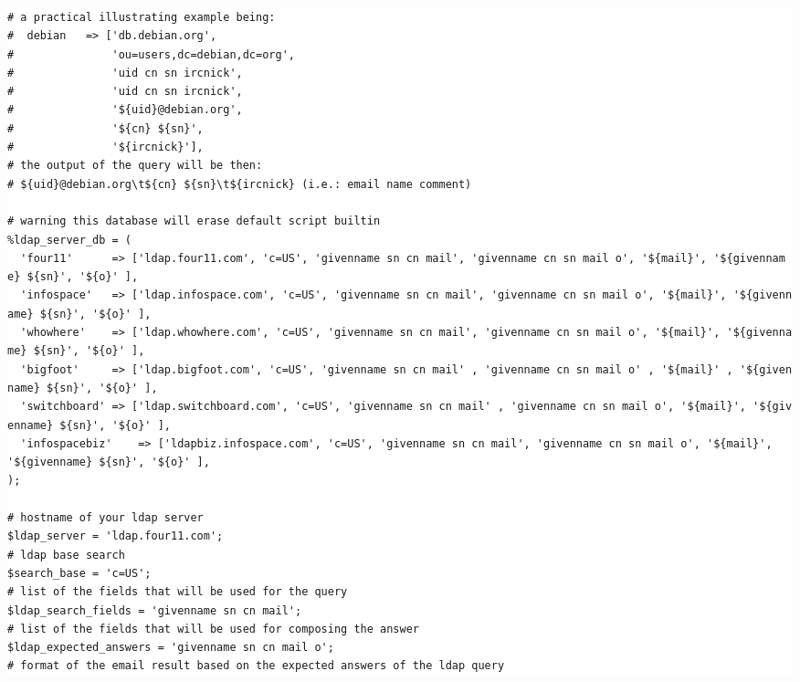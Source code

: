     # a practical illustrating example being:
    #  debian	=> ['db.debian.org',
    #               'ou=users,dc=debian,dc=org',
    #               'uid cn sn ircnick',
    #               'uid cn sn ircnick',
    #               '${uid}@debian.org',
    #               '${cn} ${sn}',
    #               '${ircnick}'],
    # the output of the query will be then:
    # ${uid}@debian.org\t${cn} ${sn}\t${ircnick} (i.e.: email name comment)

    # warning this database will erase default script builtin
    %ldap_server_db = (
      'four11'		=> ['ldap.four11.com', 'c=US', 'givenname sn cn mail', 'givenname cn sn mail o', '${mail}', '${givenname} ${sn}', '${o}' ],
      'infospace'	=> ['ldap.infospace.com', 'c=US', 'givenname sn cn mail', 'givenname cn sn mail o', '${mail}', '${givenname} ${sn}', '${o}' ],
      'whowhere'	=> ['ldap.whowhere.com', 'c=US', 'givenname sn cn mail', 'givenname cn sn mail o', '${mail}', '${givenname} ${sn}', '${o}' ],
      'bigfoot'		=> ['ldap.bigfoot.com', 'c=US', 'givenname sn cn mail' , 'givenname cn sn mail o' , '${mail}' , '${givenname} ${sn}', '${o}' ],
      'switchboard'	=> ['ldap.switchboard.com', 'c=US', 'givenname sn cn mail' , 'givenname cn sn mail o', '${mail}', '${givenname} ${sn}', '${o}' ],
      'infospacebiz'	=> ['ldapbiz.infospace.com', 'c=US', 'givenname sn cn mail', 'givenname cn sn mail o', '${mail}', '${givenname} ${sn}', '${o}' ],
    );

    # hostname of your ldap server
    $ldap_server = 'ldap.four11.com';
    # ldap base search
    $search_base = 'c=US';
    # list of the fields that will be used for the query
    $ldap_search_fields = 'givenname sn cn mail';
    # list of the fields that will be used for composing the answer
    $ldap_expected_answers = 'givenname sn cn mail o';
    # format of the email result based on the expected answers of the ldap query